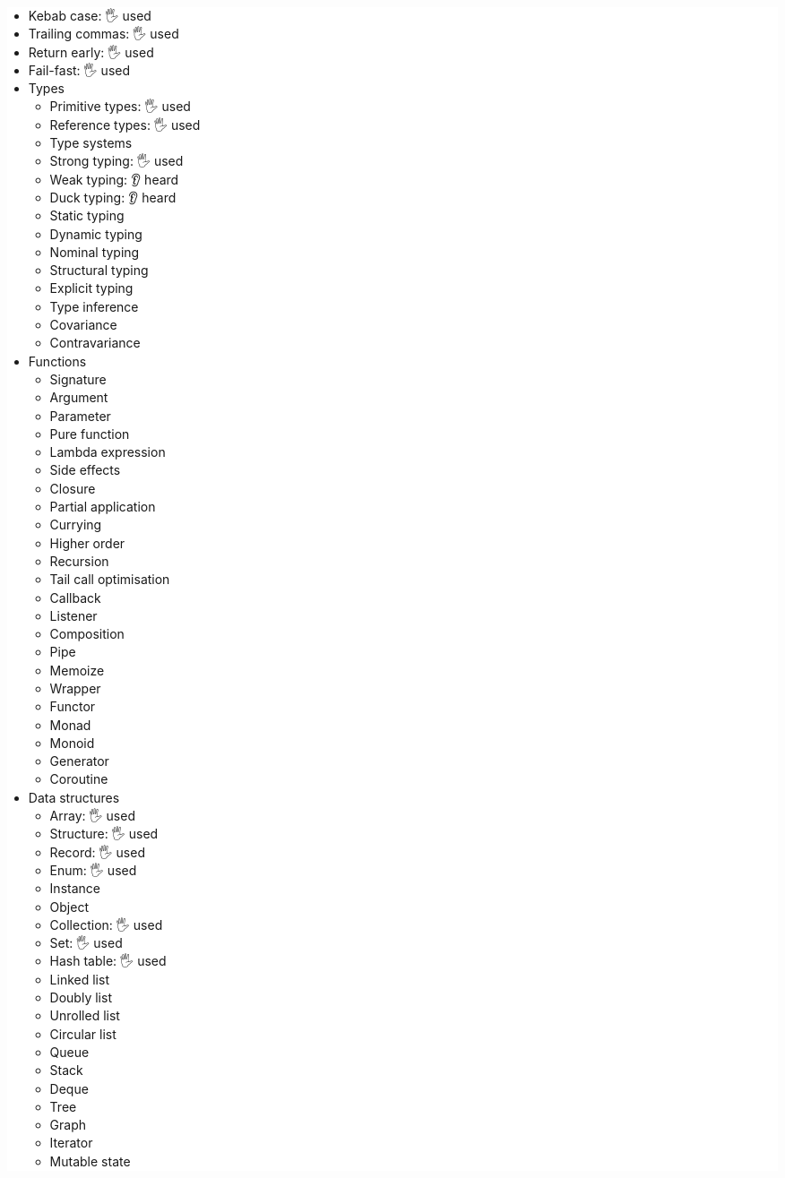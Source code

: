   - Kebab case: 🖐️ used
  - Trailing commas: 🖐️ used
  - Return early: 🖐️ used
  - Fail-fast: 🖐️ used
- Types
  - Primitive types: 🖐️ used
  - Reference types: 🖐️ used
  - Type systems
  - Strong typing: 🖐️ used
  - Weak typing: 👂 heard
  - Duck typing: 👂 heard
  - Static typing
  - Dynamic typing
  - Nominal typing
  - Structural typing
  - Explicit typing
  - Type inference
  - Covariance
  - Contravariance
- Functions
  - Signature
  - Argument
  - Parameter
  - Pure function
  - Lambda expression
  - Side effects
  - Closure
  - Partial application
  - Currying
  - Higher order
  - Recursion
  - Tail call optimisation
  - Callback
  - Listener
  - Composition
  - Pipe
  - Memoize
  - Wrapper
  - Functor
  - Monad
  - Monoid
  - Generator
  - Coroutine
- Data structures
  - Array: 🖐️ used
  - Structure: 🖐️ used
  - Record: 🖐️ used
  - Enum: 🖐️ used
  - Instance
  - Object
  - Collection: 🖐️ used
  - Set: 🖐️ used
  - Hash table: 🖐️ used
  - Linked list
  - Doubly list
  - Unrolled list
  - Circular list
  - Queue
  - Stack
  - Deque
  - Tree
  - Graph
  - Iterator
  - Mutable state